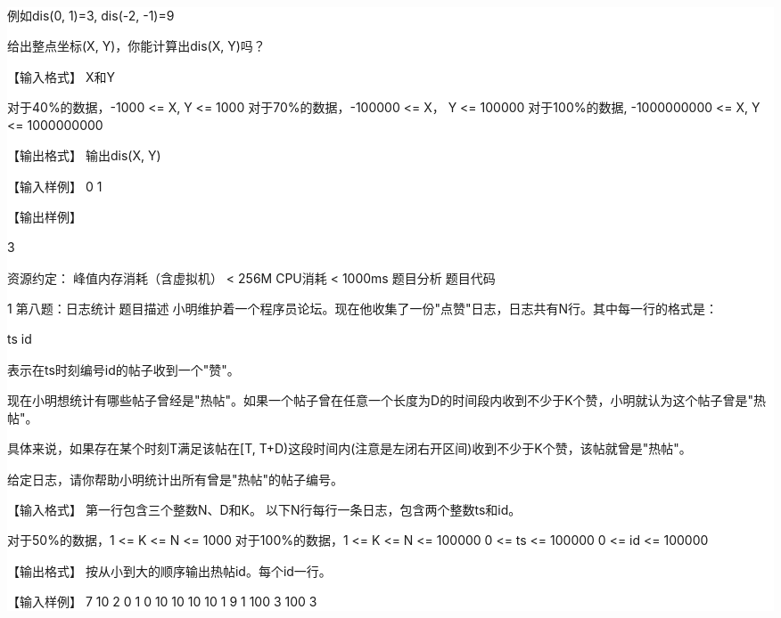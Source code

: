 例如dis(0, 1)=3, dis(-2, -1)=9

给出整点坐标(X, Y)，你能计算出dis(X, Y)吗？

【输入格式】
X和Y

对于40%的数据，-1000 <= X, Y <= 1000
对于70%的数据，-100000 <= X， Y <= 100000
对于100%的数据, -1000000000 <= X, Y <= 1000000000

【输出格式】
输出dis(X, Y)

【输入样例】
0 1

【输出样例】

3

资源约定：
峰值内存消耗（含虚拟机） < 256M
CPU消耗 < 1000ms
题目分析
题目代码


1
第八题：日志统计
题目描述
小明维护着一个程序员论坛。现在他收集了一份"点赞"日志，日志共有N行。其中每一行的格式是：

ts id

表示在ts时刻编号id的帖子收到一个"赞"。

现在小明想统计有哪些帖子曾经是"热帖"。如果一个帖子曾在任意一个长度为D的时间段内收到不少于K个赞，小明就认为这个帖子曾是"热帖"。

具体来说，如果存在某个时刻T满足该帖在[T, T+D)这段时间内(注意是左闭右开区间)收到不少于K个赞，该帖就曾是"热帖"。

给定日志，请你帮助小明统计出所有曾是"热帖"的帖子编号。

【输入格式】
第一行包含三个整数N、D和K。
以下N行每行一条日志，包含两个整数ts和id。

对于50%的数据，1 <= K <= N <= 1000
对于100%的数据，1 <= K <= N <= 100000 0 <= ts <= 100000 0 <= id <= 100000

【输出格式】
按从小到大的顺序输出热帖id。每个id一行。

【输入样例】
7 10 2
0 1
0 10
10 10
10 1
9 1
100 3
100 3
